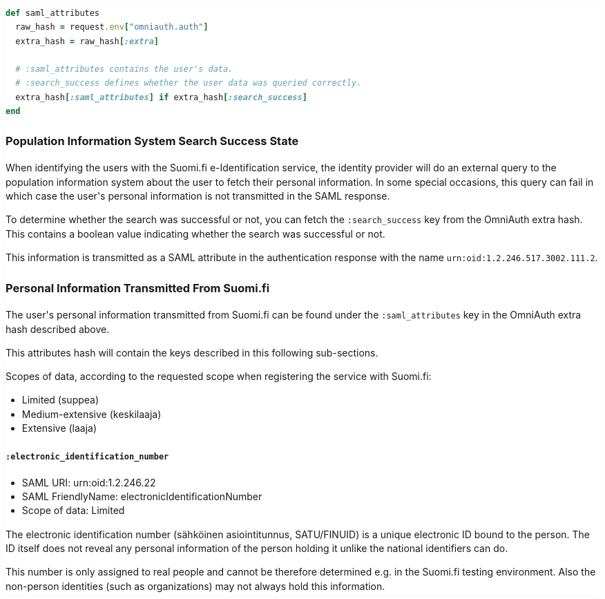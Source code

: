 ```ruby
def saml_attributes
  raw_hash = request.env["omniauth.auth"]
  extra_hash = raw_hash[:extra]

  # :saml_attributes contains the user's data.
  # :search_success defines whether the user data was queried correctly.
  extra_hash[:saml_attributes] if extra_hash[:search_success]
end
```

### Population Information System Search Success State

When identifying the users with the Suomi.fi e-Identification service, the
identity provider will do an external query to the population information system
about the user to fetch their personal information. In some special occasions,
this query can fail in which case the user's personal information is not
transmitted in the SAML response.

To determine whether the search was successful or not, you can fetch the
`:search_success` key from the OmniAuth extra hash. This contains a boolean
value indicating whether the search was successful or not.

This information is transmitted as a SAML attribute in the authentication
response with the name `urn:oid:1.2.246.517.3002.111.2`.

### Personal Information Transmitted From Suomi.fi

The user's personal information transmitted from Suomi.fi can be found under
the `:saml_attributes` key in the OmniAuth extra hash described above.

This attributes hash will contain the keys described in this following
sub-sections.

Scopes of data, according to the requested scope when registering the service
with Suomi.fi:

- Limited (suppea)
- Medium-extensive (keskilaaja)
- Extensive (laaja)

#### `:electronic_identification_number`

- SAML URI: urn:oid:1.2.246.22
- SAML FriendlyName: electronicIdentificationNumber
- Scope of data: Limited

The electronic identification number (sähköinen asiointitunnus, SATU/FINUID) is
a unique electronic ID bound to the person. The ID itself does not reveal any
personal information of the person holding it unlike the national identifiers
can do.

This number is only assigned to real people and cannot be therefore determined
e.g. in the Suomi.fi testing environment. Also the non-person identities (such
as organizations) may not always hold this information.
